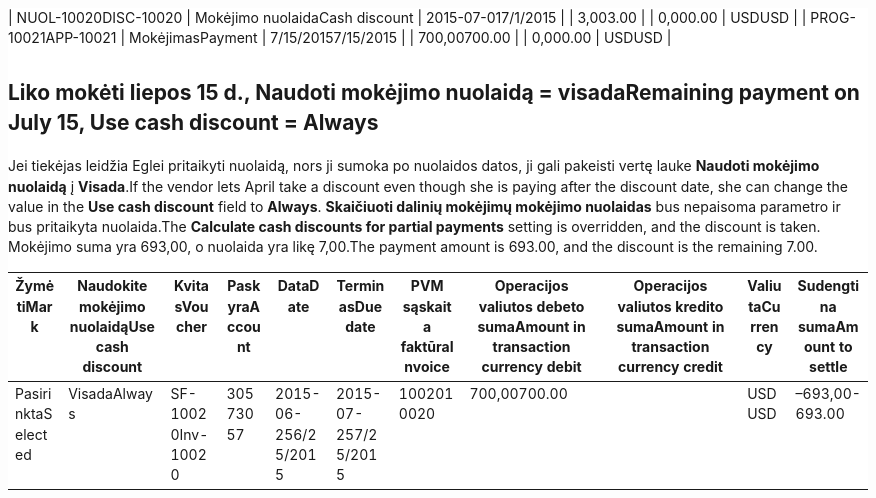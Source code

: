 | <span data-ttu-id="8d3c1-256">NUOL-10020</span><span class="sxs-lookup"><span data-stu-id="8d3c1-256">DISC-10020</span></span> | <span data-ttu-id="8d3c1-257">Mokėjimo nuolaida</span><span class="sxs-lookup"><span data-stu-id="8d3c1-257">Cash discount</span></span>    | <span data-ttu-id="8d3c1-258">2015-07-01</span><span class="sxs-lookup"><span data-stu-id="8d3c1-258">7/1/2015</span></span>  |         | <span data-ttu-id="8d3c1-259">3,00</span><span class="sxs-lookup"><span data-stu-id="8d3c1-259">3.00</span></span>                                 |                                       | <span data-ttu-id="8d3c1-260">0,00</span><span class="sxs-lookup"><span data-stu-id="8d3c1-260">0.00</span></span>    | <span data-ttu-id="8d3c1-261">USD</span><span class="sxs-lookup"><span data-stu-id="8d3c1-261">USD</span></span>      |
| <span data-ttu-id="8d3c1-262">PROG-10021</span><span class="sxs-lookup"><span data-stu-id="8d3c1-262">APP-10021</span></span>  | <span data-ttu-id="8d3c1-263">Mokėjimas</span><span class="sxs-lookup"><span data-stu-id="8d3c1-263">Payment</span></span>          | <span data-ttu-id="8d3c1-264">7/15/2015</span><span class="sxs-lookup"><span data-stu-id="8d3c1-264">7/15/2015</span></span> |         | <span data-ttu-id="8d3c1-265">700,00</span><span class="sxs-lookup"><span data-stu-id="8d3c1-265">700.00</span></span>                               |                                       | <span data-ttu-id="8d3c1-266">0,00</span><span class="sxs-lookup"><span data-stu-id="8d3c1-266">0.00</span></span>    | <span data-ttu-id="8d3c1-267">USD</span><span class="sxs-lookup"><span data-stu-id="8d3c1-267">USD</span></span>      |

## <a name="remaining-payment-on-july-15-use-cash-discount--always"></a><span data-ttu-id="8d3c1-268">Liko mokėti liepos 15 d., Naudoti mokėjimo nuolaidą = visada</span><span class="sxs-lookup"><span data-stu-id="8d3c1-268">Remaining payment on July 15, Use cash discount = Always</span></span>
<span data-ttu-id="8d3c1-269">Jei tiekėjas leidžia Eglei pritaikyti nuolaidą, nors ji sumoka po nuolaidos datos, ji gali pakeisti vertę lauke **Naudoti mokėjimo nuolaidą** į **Visada**.</span><span class="sxs-lookup"><span data-stu-id="8d3c1-269">If the vendor lets April take a discount even though she is paying after the discount date, she can change the value in the **Use cash discount** field to **Always**.</span></span> <span data-ttu-id="8d3c1-270">**Skaičiuoti dalinių mokėjimų mokėjimo nuolaidas** bus nepaisoma parametro ir bus pritaikyta nuolaida.</span><span class="sxs-lookup"><span data-stu-id="8d3c1-270">The **Calculate cash discounts for partial payments** setting is overridden, and the discount is taken.</span></span> <span data-ttu-id="8d3c1-271">Mokėjimo suma yra 693,00, o nuolaida yra likę 7,00.</span><span class="sxs-lookup"><span data-stu-id="8d3c1-271">The payment amount is 693.00, and the discount is the remaining 7.00.</span></span>

| <span data-ttu-id="8d3c1-272">Žymėti</span><span class="sxs-lookup"><span data-stu-id="8d3c1-272">Mark</span></span>     | <span data-ttu-id="8d3c1-273">Naudokite mokėjimo nuolaidą</span><span class="sxs-lookup"><span data-stu-id="8d3c1-273">Use cash discount</span></span> | <span data-ttu-id="8d3c1-274">Kvitas</span><span class="sxs-lookup"><span data-stu-id="8d3c1-274">Voucher</span></span>   | <span data-ttu-id="8d3c1-275">Paskyra</span><span class="sxs-lookup"><span data-stu-id="8d3c1-275">Account</span></span> | <span data-ttu-id="8d3c1-276">Data</span><span class="sxs-lookup"><span data-stu-id="8d3c1-276">Date</span></span>      | <span data-ttu-id="8d3c1-277">Terminas</span><span class="sxs-lookup"><span data-stu-id="8d3c1-277">Due date</span></span>  | <span data-ttu-id="8d3c1-278">PVM sąskaita faktūra</span><span class="sxs-lookup"><span data-stu-id="8d3c1-278">Invoice</span></span> | <span data-ttu-id="8d3c1-279">Operacijos valiutos debeto suma</span><span class="sxs-lookup"><span data-stu-id="8d3c1-279">Amount in transaction currency debit</span></span> | <span data-ttu-id="8d3c1-280">Operacijos valiutos kredito suma</span><span class="sxs-lookup"><span data-stu-id="8d3c1-280">Amount in transaction currency credit</span></span> | <span data-ttu-id="8d3c1-281">Valiuta</span><span class="sxs-lookup"><span data-stu-id="8d3c1-281">Currency</span></span> | <span data-ttu-id="8d3c1-282">Sudengtina suma</span><span class="sxs-lookup"><span data-stu-id="8d3c1-282">Amount to settle</span></span> |
|----------|-------------------|-----------|---------|-----------|-----------|---------|--------------------------------------|---------------------------------------|----------|------------------|
| <span data-ttu-id="8d3c1-283">Pasirinkta</span><span class="sxs-lookup"><span data-stu-id="8d3c1-283">Selected</span></span> | <span data-ttu-id="8d3c1-284">Visada</span><span class="sxs-lookup"><span data-stu-id="8d3c1-284">Always</span></span>            | <span data-ttu-id="8d3c1-285">SF-10020</span><span class="sxs-lookup"><span data-stu-id="8d3c1-285">Inv-10020</span></span> | <span data-ttu-id="8d3c1-286">3057</span><span class="sxs-lookup"><span data-stu-id="8d3c1-286">3057</span></span>    | <span data-ttu-id="8d3c1-287">2015-06-25</span><span class="sxs-lookup"><span data-stu-id="8d3c1-287">6/25/2015</span></span> | <span data-ttu-id="8d3c1-288">2015-07-25</span><span class="sxs-lookup"><span data-stu-id="8d3c1-288">7/25/2015</span></span> | <span data-ttu-id="8d3c1-289">10020</span><span class="sxs-lookup"><span data-stu-id="8d3c1-289">10020</span></span>   | <span data-ttu-id="8d3c1-290">700,00</span><span class="sxs-lookup"><span data-stu-id="8d3c1-290">700.00</span></span>                               |                                       | <span data-ttu-id="8d3c1-291">USD</span><span class="sxs-lookup"><span data-stu-id="8d3c1-291">USD</span></span>      | <span data-ttu-id="8d3c1-292">–693,00</span><span class="sxs-lookup"><span data-stu-id="8d3c1-292">-693.00</span></span>          |
